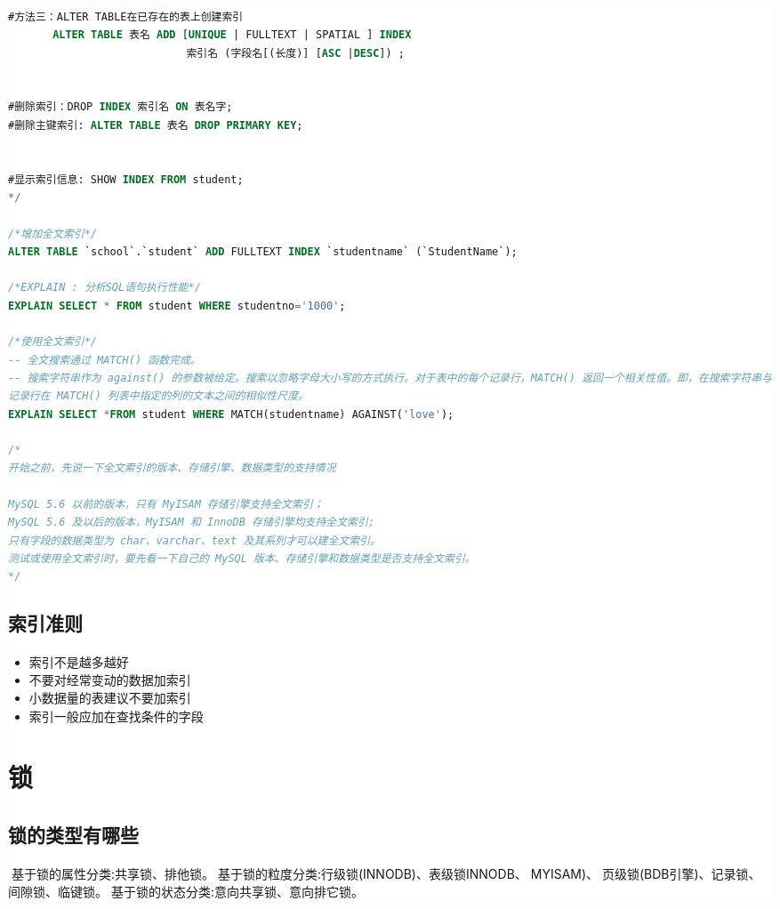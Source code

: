 ```sql
#方法三：ALTER TABLE在已存在的表上创建索引
       ALTER TABLE 表名 ADD [UNIQUE | FULLTEXT | SPATIAL ] INDEX
                            索引名 (字段名[(长度)] [ASC |DESC]) ;
                           
                           
#删除索引：DROP INDEX 索引名 ON 表名字;
#删除主键索引: ALTER TABLE 表名 DROP PRIMARY KEY;


#显示索引信息: SHOW INDEX FROM student;
*/

/*增加全文索引*/
ALTER TABLE `school`.`student` ADD FULLTEXT INDEX `studentname` (`StudentName`);

/*EXPLAIN : 分析SQL语句执行性能*/
EXPLAIN SELECT * FROM student WHERE studentno='1000';

/*使用全文索引*/
-- 全文搜索通过 MATCH() 函数完成。
-- 搜索字符串作为 against() 的参数被给定。搜索以忽略字母大小写的方式执行。对于表中的每个记录行，MATCH() 返回一个相关性值。即，在搜索字符串与记录行在 MATCH() 列表中指定的列的文本之间的相似性尺度。
EXPLAIN SELECT *FROM student WHERE MATCH(studentname) AGAINST('love');

/*
开始之前，先说一下全文索引的版本、存储引擎、数据类型的支持情况

MySQL 5.6 以前的版本，只有 MyISAM 存储引擎支持全文索引；
MySQL 5.6 及以后的版本，MyISAM 和 InnoDB 存储引擎均支持全文索引;
只有字段的数据类型为 char、varchar、text 及其系列才可以建全文索引。
测试或使用全文索引时，要先看一下自己的 MySQL 版本、存储引擎和数据类型是否支持全文索引。
*/
```

## 索引准则

- 索引不是越多越好
- 不要对经常变动的数据加索引
- 小数据量的表建议不要加索引
- 索引一般应加在查找条件的字段

# 锁

## 锁的类型有哪些

​		基于锁的属性分类:共享锁、排他锁。
​		基于锁的粒度分类:行级锁(INNODB)、表级锁INNODB、 MYISAM)、 页级锁(BDB引擎)、记录锁、间隙锁、临键锁。
​		基于锁的状态分类:意向共享锁、意向排它锁。
